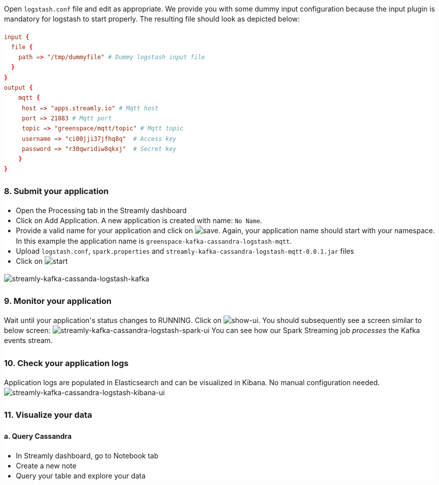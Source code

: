 Open `logstash.conf` file and edit as appropriate.
We provide you with some dummy input configuration because the input plugin is mandatory for logstash to start properly.
The resulting file should look as depicted below:

```conf
input {
  file {
  	path => "/tmp/dummyfile" # Dummy logstash input file
  }
}
output {
    mqtt {
     host => "apps.streamly.io" # Mqtt host
     port => 21883 # Mqtt port
     topic => "greenspace/mqtt/topic" # Mqtt topic
     username => "ci00jji37jfhq8q"  # Access key
     password => "r30qwridiw8qkxj"  # Secret key
    }
}
```

### 8. Submit your application 
 - Open the Processing tab in the Streamly dashboard
 - Click on Add Application. A new application is created with name: `No Name`.
 - Provide a valid name for your application and click on ![save][save]. Again, your application name should start with your namespace. In this example the application name is `greenspace-kafka-cassandra-logstash-mqtt`.
 - Upload `logstash.conf`, `spark.properties` and `streamly-kafka-cassandra-logstash-mqtt-0.0.1.jar` files
 - Click on ![start][start]
 
![streamly-kafka-cassanda-logstash-kafka][streamly-kafka-cassanda-logstash-kafka]

### 9. Monitor your application
Wait until your application's status changes to RUNNING. Click on ![show-ui][show-ui]. You should subsequently see a screen similar to below screen:
![streamly-kafka-cassandra-logstash-spark-ui][streamly-kafka-cassandra-logstash-spark-ui]
You can see how our Spark Streaming job _processes_ the Kafka events stream.

### 10. Check your application logs
Application logs are populated in Elasticsearch and can be visualized in Kibana. No manual configuration needed.
![streamly-kafka-cassandra-logstash-kibana-ui][streamly-kafka-cassandra-logstash-kibana-ui]

### 11. Visualize your data
#### a. Query Cassandra
 - In Streamly dashboard, go to Notebook tab
  - Create a new note
  - Query your table and explore your data


[streamly]: https://board.streamly.io:20080
[streamly-signup]: https://board.streamly.io:20080/#/signup
[streamly-signup-step1]: https://cloud.githubusercontent.com/assets/25694018/23342086/2d3072e2-fc54-11e6-93b3-30223946e8d8.png
[streamly-signup-step2]: https://cloud.githubusercontent.com/assets/25694018/23342085/2d303ce6-fc54-11e6-8839-b9b6c00d2efd.png
[kafka]: https://kafka.apache.org/
[mqtt]: http://mqtt.org/
[cassandra]: http://cassandra.apache.org/
[logstash]: https://www.elastic.co/guide/en/logstash/5.2/introduction.html/
[logstash plugins]: https://www.elastic.co/guide/en/logstash/current/output-plugins.html 
[streamly-create-topic]: https://cloud.githubusercontent.com/assets/25694018/23477215/8b354d66-febd-11e6-9384-44f941ffc783.png
[streamly-list-topics]: https://cloud.githubusercontent.com/assets/25694018/23477275/bedb827a-febd-11e6-898f-cd5ac571bd2f.png
[open-streams]: http://streamly.io/streamly-new/streams.html
[elasticsearch]: https://www.elastic.co/products/elasticsearch
[streamly-kafka-cassandra-logstash-spark-ui]: https://cloud.githubusercontent.com/assets/25694018/23549940/bbfca1e0-000e-11e7-8308-b32603f37271.png
[streamly-kafka-cassandra-logstash-kibana-ui]: https://cloud.githubusercontent.com/assets/25694018/23549943/bbfefc24-000e-11e7-8d7e-6816f166978e.png
[streamly-kafka-cassandra-logstash-zeppelin-cassandra]: https://cloud.githubusercontent.com/assets/25694018/23672741/f400ef10-036f-11e7-828b-d1dabe5ec38a.png
[streamly-kafka-cassandra-logstash-kibana-discover]: https://cloud.githubusercontent.com/assets/25694018/23125897/5cd45b1a-f774-11e6-9f75-016f7377c339.png
[streamly-kafka-cassandra-logstash-kibana-index-pattern]: https://cloud.githubusercontent.com/assets/25694018/23125896/5cd41e8e-f774-11e6-9b86-65cbb2c3779d.png
[streamly-list-keyspace]: https://cloud.githubusercontent.com/assets/25694018/23607834/c53a97d0-0266-11e7-94eb-b3271812b28c.png
[streamly-create-keyspace]: https://cloud.githubusercontent.com/assets/25694018/23342425/61cf2970-fc5a-11e6-81c3-6e5aab35e71e.png
[streamly-list-apikeys]: https://cloud.githubusercontent.com/assets/25694018/23631833/ff32f0f0-02bf-11e7-9bca-8ccf17224620.png
[streamly-kafka-cassanda-logstash-kafka]: https://cloud.githubusercontent.com/assets/25694018/23549942/bbfe10a2-000e-11e7-9389-e3ead84a4104.png
[streamly-kafka-cassandra-logstash-kafka-consumer]: https://cloud.githubusercontent.com/assets/25694018/23674978/0dbe16fa-0378-11e7-9074-f42fb93ceb70.png
[save]: https://cloud.githubusercontent.com/assets/25694018/23614986/3086f3da-0285-11e7-9eb0-0c141e1fb5ff.png
[start]: https://cloud.githubusercontent.com/assets/25694018/23615196/e7976a50-0285-11e7-92d0-e10c1bab0165.png
[profile]: https://cloud.githubusercontent.com/assets/25694018/23615301/3da3d06e-0286-11e7-8118-038ee1a22e92.png
[show-ui]: https://cloud.githubusercontent.com/assets/25694018/23653314/64a964c0-032c-11e7-9610-4d89de66e7bf.png